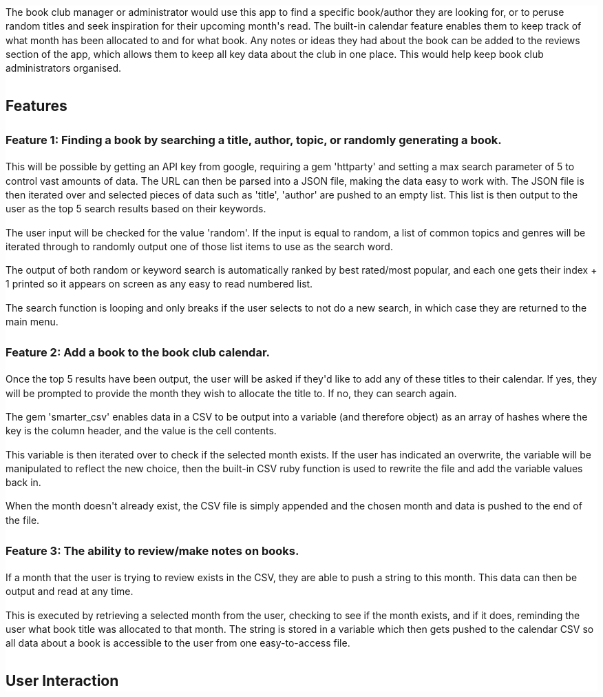 The book club manager or administrator would use this app to find a specific book/author they are looking for, or to peruse random titles and seek inspiration for their upcoming month's read. The built-in calendar feature enables them to keep track of what month has been allocated to and for what book. Any notes or ideas they had about the book can be added to the reviews section of the app, which allows them to keep all key data about the club in one place. This would help keep book club administrators organised. 

## Features

### Feature 1: Finding a book by searching a title, author, topic, or randomly generating a book. 

This will be possible by getting an API key from google, requiring a gem 'httparty' and setting a max search parameter of 5 to control vast amounts of data. The URL can then be parsed into a JSON file, making the data easy to work with. The JSON file is then iterated over and selected pieces of data such as 'title', 'author' are pushed to an empty list. This list is then output to the user as the top 5 search results based on their keywords. 

The user input will be checked for the value 'random'. If the input is equal to random, a list of common topics and genres will be iterated through to randomly output one of those list items to use as the search word. 

The output of both random or keyword search is automatically ranked by best rated/most popular, and each one gets their index + 1 printed so it appears on screen as any easy to read numbered list. 

The search function is looping and only breaks if the user selects to not do a new search, in which case they are returned to the main menu.

### Feature 2: Add a book to the book club calendar.

Once the top 5 results have been output, the user will be asked if they'd like to add any of these titles to their calendar. If yes, they will be prompted to provide the month they wish to allocate the title to. If no, they can search again.

The gem 'smarter_csv' enables data in a CSV to be output into a variable (and therefore object) as an array of hashes where the key is the column header, and the value is the cell contents. 

This variable is then iterated over to check if the selected month exists. If the user has indicated an overwrite, the variable will be manipulated to reflect the new choice, then the built-in CSV ruby function is used to rewrite the file and add the variable values back in. 

When the month doesn't already exist, the CSV file is simply appended and the chosen month and data is pushed to the end of the file. 

### Feature 3: The ability to review/make notes on books. 

If a month that the user is trying to review exists in the CSV, they are able to push a string to this month. This data can then be output and read at any time. 

This is executed by retrieving a selected month from the user, checking to see if the month exists, and if it does, reminding the user what book title was allocated to that month. The string is stored in a variable which then gets pushed to the calendar CSV so all data about a book is accessible to the user from one easy-to-access file. 

## User Interaction

